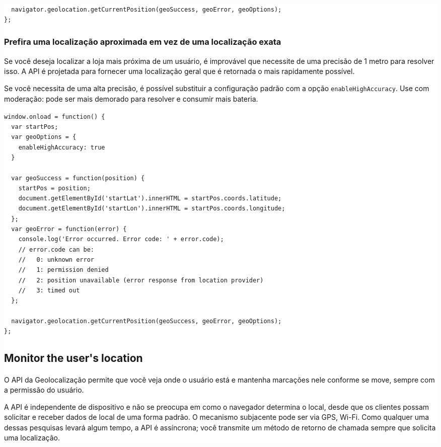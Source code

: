       navigator.geolocation.getCurrentPosition(geoSuccess, geoError, geoOptions);
    };
    

### Prefira uma localização aproximada em vez de uma localização exata

Se você deseja localizar a loja mais próxima de um usuário, é improvável que necessite de
uma precisão de 1 metro para resolver isso.  A API é projetada para fornecer uma localização 
geral que é retornada o mais rapidamente possível.

Se você necessita de uma alta precisão, é possível substituir a configuração padrão
com a opção `enableHighAccuracy`.  Use com moderação: pode ser mais demorado
para resolver e consumir mais bateria.


    window.onload = function() {
      var startPos;
      var geoOptions = {
        enableHighAccuracy: true
      }
    
      var geoSuccess = function(position) {
        startPos = position;
        document.getElementById('startLat').innerHTML = startPos.coords.latitude;
        document.getElementById('startLon').innerHTML = startPos.coords.longitude;
      };
      var geoError = function(error) {
        console.log('Error occurred. Error code: ' + error.code);
        // error.code can be:
        //   0: unknown error
        //   1: permission denied
        //   2: position unavailable (error response from location provider)
        //   3: timed out
      };
    
      navigator.geolocation.getCurrentPosition(geoSuccess, geoError, geoOptions);
    };
    




## Monitor the user's location 




O API da Geolocalização permite que você veja onde o usuário está e mantenha marcações nele conforme se move, sempre com a permissão do usuário.


A API é independente de dispositivo e não se preocupa em como o navegador determina o
local, desde que os clientes possam solicitar e receber dados de local de uma
forma padrão. O mecanismo subjacente pode ser via GPS, Wi-Fi. Como qualquer uma dessas pesquisas
levará algum tempo, a API é assíncrona; você transmite um método de
retorno de chamada sempre que solicita uma localização.
